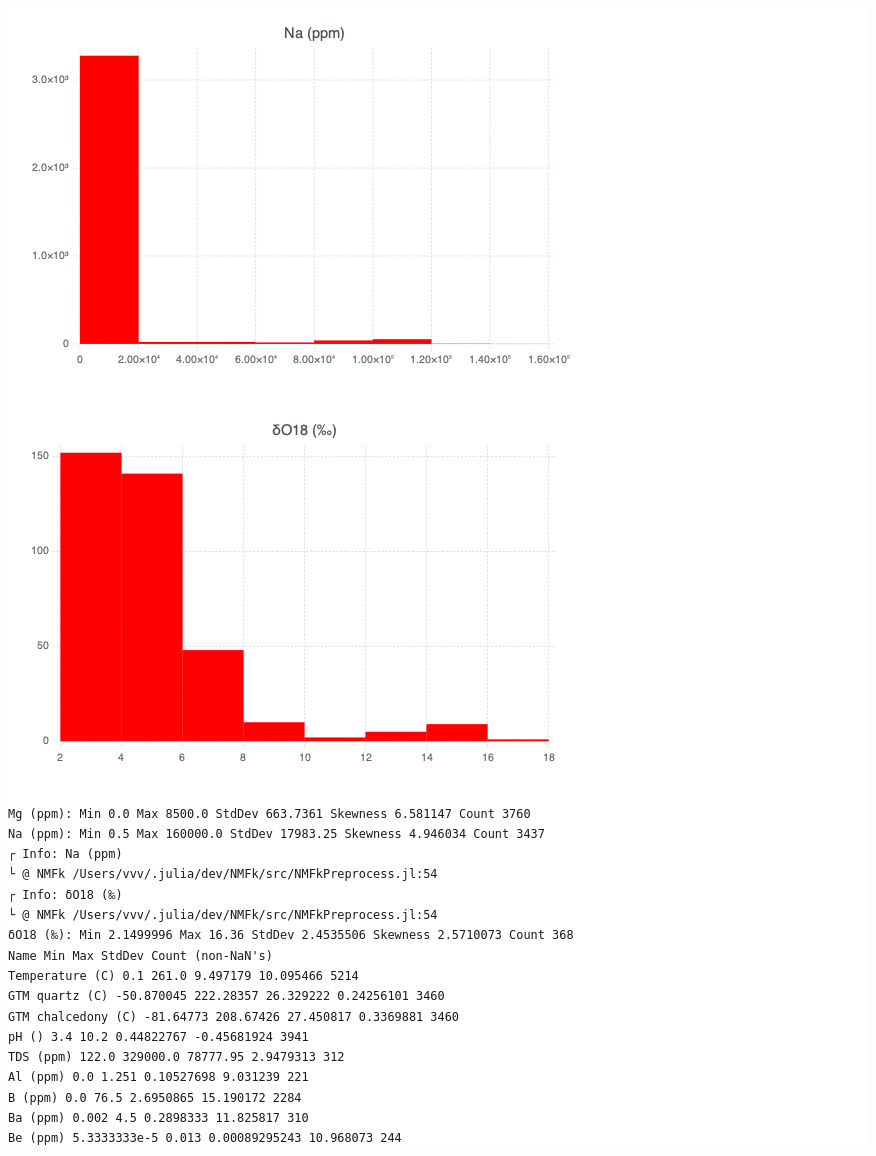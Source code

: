 

    
![png](GeoThermalCloud_Utah_files/GeoThermalCloud_Utah_21_22.png)
    



    
![png](GeoThermalCloud_Utah_files/GeoThermalCloud_Utah_21_23.png)
    


    Mg (ppm): Min 0.0 Max 8500.0 StdDev 663.7361 Skewness 6.581147 Count 3760
    Na (ppm): Min 0.5 Max 160000.0 StdDev 17983.25 Skewness 4.946034 Count 3437
    ┌ Info: Na (ppm)
    └ @ NMFk /Users/vvv/.julia/dev/NMFk/src/NMFkPreprocess.jl:54
    ┌ Info: δO18 (‰)
    └ @ NMFk /Users/vvv/.julia/dev/NMFk/src/NMFkPreprocess.jl:54
    δO18 (‰): Min 2.1499996 Max 16.36 StdDev 2.4535506 Skewness 2.5710073 Count 368
    Name Min Max StdDev Count (non-NaN's)
    Temperature (C) 0.1 261.0 9.497179 10.095466 5214
    GTM quartz (C) -50.870045 222.28357 26.329222 0.24256101 3460
    GTM chalcedony (C) -81.64773 208.67426 27.450817 0.3369881 3460
    pH () 3.4 10.2 0.44822767 -0.45681924 3941
    TDS (ppm) 122.0 329000.0 78777.95 2.9479313 312
    Al (ppm) 0.0 1.251 0.10527698 9.031239 221
    B (ppm) 0.0 76.5 2.6950865 15.190172 2284
    Ba (ppm) 0.002 4.5 0.2898333 11.825817 310
    Be (ppm) 5.3333333e-5 0.013 0.00089295243 10.968073 244